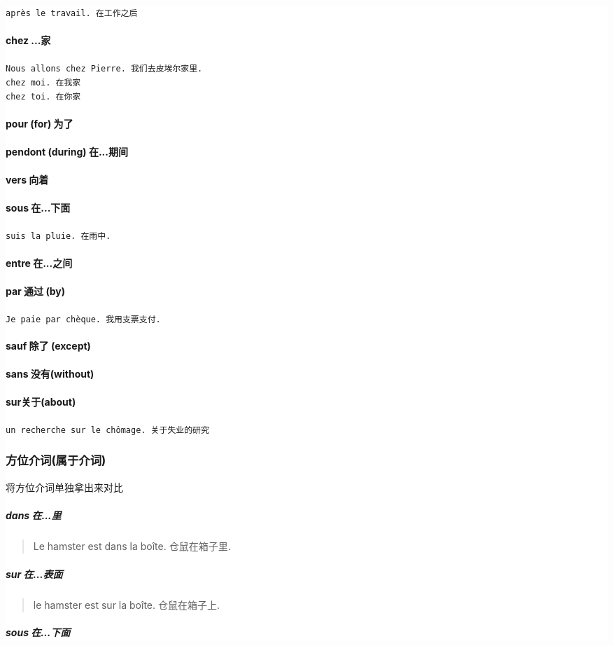 ```
après le travail. 在工作之后
```

#### chez ...家

```
Nous allons chez Pierre. 我们去皮埃尔家里.
chez moi. 在我家
chez toi. 在你家
```

#### pour (for) 为了

#### pendont (during) 在...期间

#### vers 向着

#### sous 在...下面

```
suis la pluie. 在雨中.
```

#### entre 在...之间

#### par 通过 (by)

```
Je paie par chèque. 我用支票支付.
```

#### sauf 除了 (except)

#### sans 没有(without)

#### sur关于(about)

```
un recherche sur le chômage. 关于失业的研究
```



### 方位介词(属于介词)

将方位介词单独拿出来对比

##### dans 在...里

> Le hamster est dans la boîte. 仓鼠在箱子里.

##### sur 在...表面

> le hamster est sur la boîte. 仓鼠在箱子上.

##### sous 在...下面
